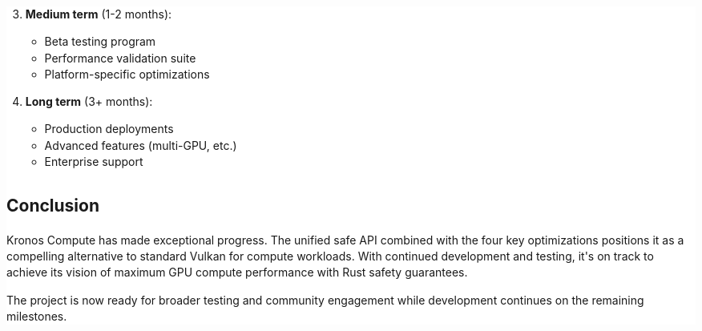 3. **Medium term** (1-2 months):
   - Beta testing program
   - Performance validation suite
   - Platform-specific optimizations

4. **Long term** (3+ months):
   - Production deployments
   - Advanced features (multi-GPU, etc.)
   - Enterprise support

## Conclusion

Kronos Compute has made exceptional progress. The unified safe API combined with the four key optimizations positions it as a compelling alternative to standard Vulkan for compute workloads. With continued development and testing, it's on track to achieve its vision of maximum GPU compute performance with Rust safety guarantees.

The project is now ready for broader testing and community engagement while development continues on the remaining milestones.
